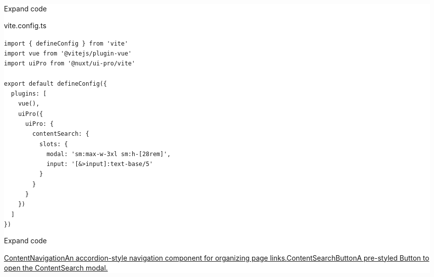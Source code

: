 
Expand code

vite.config.ts

    
    
    import { defineConfig } from 'vite'
    import vue from '@vitejs/plugin-vue'
    import uiPro from '@nuxt/ui-pro/vite'
    
    export default defineConfig({
      plugins: [
        vue(),
        uiPro({
          uiPro: {
            contentSearch: {
              slots: {
                modal: 'sm:max-w-3xl sm:h-[28rem]',
                input: '[&>input]:text-base/5'
              }
            }
          }
        })
      ]
    })
    

Expand code

[ContentNavigationAn accordion-style navigation component for organizing page
links.](/components/content-navigation)[ContentSearchButtonA pre-styled Button
to open the ContentSearch modal.](/components/content-search-button)

